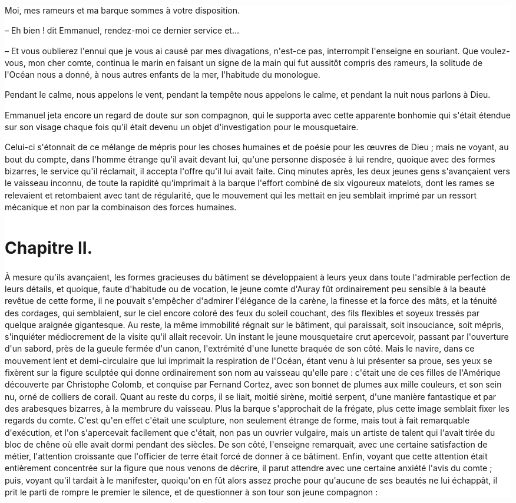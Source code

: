 Moi, mes rameurs et ma barque sommes à votre disposition.

– Eh bien ! dit Emmanuel, rendez-moi ce dernier service et…

– Et vous oublierez l'ennui que je vous ai causé par mes divagations, n'est-ce pas, interrompit l'enseigne en souriant. Que voulez-vous, mon cher comte, continua le marin en faisant un signe de la main qui fut aussitôt compris des rameurs, la solitude de l'Océan nous a donné, à nous autres enfants de la mer, l'habitude du monologue.

Pendant le calme, nous appelons le vent, pendant la tempête nous appelons le calme, et pendant la nuit nous parlons à Dieu.

Emmanuel jeta encore un regard de doute sur son compagnon, qui le supporta avec cette apparente bonhomie qui s'était étendue sur son visage chaque fois qu'il était devenu un objet d'investigation pour le mousquetaire.

Celui-ci s'étonnait de ce mélange de mépris pour les choses humaines et de poésie pour les œuvres de Dieu ; mais ne voyant, au bout du compte, dans l'homme étrange qu'il avait devant lui, qu'une personne disposée à lui rendre, quoique avec des formes bizarres, le service qu'il réclamait, il accepta l'offre qu'il lui avait faite. Cinq minutes après, les deux jeunes gens s'avançaient vers le vaisseau inconnu, de toute la rapidité qu'imprimait à la barque l'effort combiné de six vigoureux matelots, dont les rames se relevaient et retombaient avec tant de régularité, que le mouvement qui les mettait en jeu semblait imprimé par un ressort mécanique et non par la combinaison des forces humaines.


# Chapitre II.

À mesure qu'ils avançaient, les formes gracieuses du bâtiment se développaient à leurs yeux dans toute l'admirable perfection de leurs détails, et quoique, faute d'habitude ou de vocation, le jeune comte d'Auray fût ordinairement peu sensible à la beauté revêtue de cette forme, il ne pouvait s'empêcher d'admirer l'élégance de la carène, la finesse et la force des mâts, et la ténuité des cordages, qui semblaient, sur le ciel encore coloré des feux du soleil couchant, des fils flexibles et soyeux tressés par quelque araignée gigantesque. Au reste, la même immobilité régnait sur le bâtiment, qui paraissait, soit insouciance, soit mépris, s'inquiéter médiocrement de la visite qu'il allait recevoir. Un instant le jeune mousquetaire crut apercevoir, passant par l'ouverture d'un sabord, près de la gueule fermée d'un canon, l'extrémité d'une lunette braquée de son côté. Mais le navire, dans ce mouvement lent et demi-circulaire que lui imprimait la respiration de l'Océan, étant venu à lui présenter sa proue, ses yeux se fixèrent sur la figure sculptée qui donne ordinairement son nom au vaisseau qu'elle pare : c'était une de ces filles de l'Amérique découverte par Christophe Colomb, et conquise par Fernand Cortez, avec son bonnet de plumes aux mille couleurs, et son sein nu, orné de colliers de corail. Quant au reste du corps, il se liait, moitié sirène, moitié serpent, d'une manière fantastique et par des arabesques bizarres, à la membrure du vaisseau. Plus la barque s'approchait de la frégate, plus cette image semblait fixer les regards du comte. C'est qu'en effet c'était une sculpture, non seulement étrange de forme, mais tout à fait remarquable d'exécution, et l'on s'apercevait facilement que c'était, non pas un ouvrier vulgaire, mais un artiste de talent qui l'avait tirée du bloc de chêne où elle avait dormi pendant des siècles. De son côté, l'enseigne remarquait, avec une certaine satisfaction de métier, l'attention croissante que l'officier de terre était forcé de donner à ce bâtiment. Enfin, voyant que cette attention était entièrement concentrée sur la figure que nous venons de décrire, il parut attendre avec une certaine anxiété l'avis du comte ; puis, voyant qu'il tardait à le manifester, quoiqu'on en fût alors assez proche pour qu'aucune de ses beautés ne lui échappât, il prit le parti de rompre le premier le silence, et de questionner à son tour son jeune compagnon :
